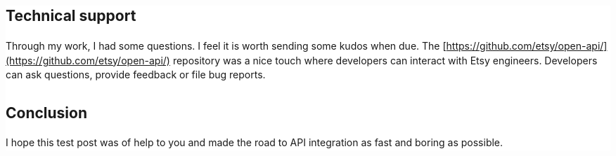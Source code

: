 ## Technical support

Through my work, I had some questions. I feel it is worth sending some kudos when due. The [https://github.com/etsy/open-api/](https://github.com/etsy/open-api/) repository was a nice touch where developers can interact with Etsy engineers. Developers can ask questions, provide feedback or file bug reports.

## Conclusion

I hope this test post was of help to you and made the road to API integration as fast and boring as possible.


